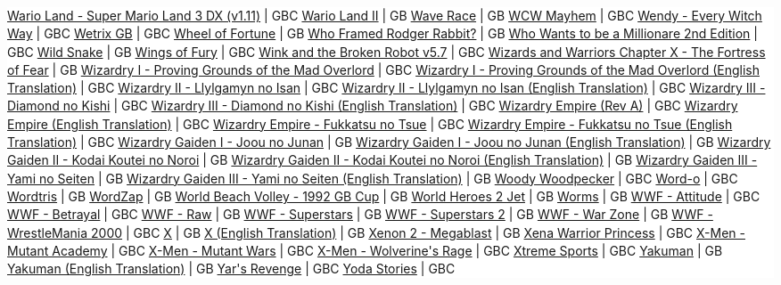 [Wario Land - Super Mario Land 3 DX (v1.11)](#wario-land---super-mario-land-3-dx-v1-11) | GBC
[Wario Land II](#wario-land-ii) | GB
[Wave Race](#wave-race) | GB
[WCW Mayhem](#wcw-mayhem) | GBC
[Wendy - Every Witch Way](#wendy---every-witch-way) | GBC
[Wetrix GB](#wetrix-gb) | GBC
[Wheel of Fortune](#wheel-of-fortune) | GB
[Who Framed Rodger Rabbit?](#who-framed-rodger-rabbit) | GB
[Who Wants to be a Millionare 2nd Edition](#who-wants-to-be-a-millionare-2nd-edition) | GBC
[Wild Snake](#wild-snake) | GB
[Wings of Fury](#wings-of-fury) | GBC
[Wink and the Broken Robot v5.7](#wink-and-the-broken-robot-v5-7) | GBC
[Wizards and Warriors Chapter X - The Fortress of Fear](#wizards-and-warriors-chapter-x---the-fortress-of-fear) | GB
[Wizardry I - Proving Grounds of the Mad Overlord](#wizardry-i---proving-grounds-of-the-mad-overlord) | GBC
[Wizardry I - Proving Grounds of the Mad Overlord (English Translation)](#wizardry-i---proving-grounds-of-the-mad-overlord-english-translation) | GBC
[Wizardry II - Llylgamyn no Isan](#wizardry-ii---llylgamyn-no-isan) | GBC
[Wizardry II - Llylgamyn no Isan (English Translation)](#wizardry-ii---llylgamyn-no-isan-english-translation) | GBC
[Wizardry III - Diamond no Kishi](#wizardry-iii---diamond-no-kishi) | GBC
[Wizardry III - Diamond no Kishi (English Translation)](#wizardry-iii---diamond-no-kishi-english-translation) | GBC
[Wizardry Empire (Rev A)](#wizardry-empire-rev-a) | GBC
[Wizardry Empire (English Translation)](#wizardry-empire-english-translation) | GBC
[Wizardry Empire - Fukkatsu no Tsue](#wizardry-empire---fukkatsu-no-tsue) | GBC
[Wizardry Empire - Fukkatsu no Tsue (English Translation)](#wizardry-empire---fukkatsu-no-tsue-english-translation) | GBC
[Wizardry Gaiden I - Joou no Junan](#wizardry-gaiden-i---joou-no-junan) | GB
[Wizardry Gaiden I - Joou no Junan (English Translation)](#wizardry-gaiden-i---joou-no-junan-english-translation) | GB
[Wizardry Gaiden II - Kodai Koutei no Noroi](#wizardry-gaiden-ii---kodai-koutei-no-noroi) | GB
[Wizardry Gaiden II - Kodai Koutei no Noroi (English Translation)](#wizardry-gaiden-ii---kodai-koutei-no-noroi-english-translation) | GB
[Wizardry Gaiden III - Yami no Seiten](#wizardry-gaiden-iii---yami-no-seiten) | GB
[Wizardry Gaiden III - Yami no Seiten (English Translation)](#wizardry-gaiden-iii---yami-no-seiten-english-translation) | GB
[Woody Woodpecker](#woody-woodpecker) | GBC
[Word-o](#word-o) | GBC
[Wordtris](#wordtris) | GB
[WordZap](#wordzap) | GB
[World Beach Volley - 1992 GB Cup](#world-beach-volley---1992-gb-cup) | GB
[World Heroes 2 Jet](#world-heroes-2-jet) | GB
[Worms](#worms) | GB
[WWF - Attitude](#wwf---attitude) | GBC
[WWF - Betrayal](#wwf---betrayal) | GBC
[WWF - Raw](#wwf---raw) | GB
[WWF - Superstars](#wwf---superstars) | GB
[WWF - Superstars 2](#wwf---superstars-2) | GB
[WWF - War Zone](#wwf---war-zone) | GB
[WWF - WrestleMania 2000](#wwf---wrestlemania-2000) | GBC
[X](#x) | GB
[X (English Translation)](#x-english-translation) | GB
[Xenon 2 - Megablast](#xenon-2---megablast) | GB
[Xena Warrior Princess](#xena-warrior-princess) | GBC
[X-Men - Mutant Academy](#x-men---mutant-academy) | GBC
[X-Men - Mutant Wars](#x-men---mutant-wars) | GBC
[X-Men - Wolverine's Rage](#x-men---wolverines-rage) | GBC
[Xtreme Sports](#xtreme-sports) | GBC
[Yakuman](#yakuman) | GB
[Yakuman (English Translation)](#yakuman-english-translation) | GB
[Yar's Revenge](#yars-revenge) | GBC
[Yoda Stories](#yoda-stories) | GBC